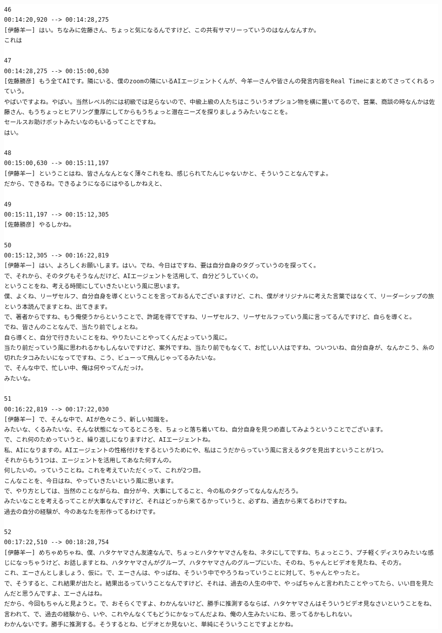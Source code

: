     46
    00:14:20,920 --> 00:14:28,275
    [伊藤羊一] はい。ちなみに佐藤さん、ちょっと気になるんですけど、この共有サマリーっていうのはなんなんすか。
    これは
    
    47
    00:14:28,275 --> 00:15:00,630
    [佐藤勝彦] もう全てAIです。隣にいる、僕のzoomの隣にいるAIエージェントくんが、今羊一さんや皆さんの発言内容をReal Timeにまとめてさってくれるっていう。
    やばいですよね。やばい。当然レベル的には初級では足らないので、中級上級の人たちはこういうオプション物を横に置いてるので、営業、商談の時なんかは佐藤さん、もうちょっとヒアリング重厚にしてからもうちょっと潜在ニーズを探りましょうみたいなことを。
    セールスお助けボットみたいなのもいるってことですね。
    はい。
    
    48
    00:15:00,630 --> 00:15:11,197
    [伊藤羊一] ということはね、皆さんなんとなく薄々これをね、感じられてたんじゃないかと、そういうことなんですよ。
    だから、できるね。できるようになるにはやるしかねえと、
    
    49
    00:15:11,197 --> 00:15:12,305
    [佐藤勝彦] やるしかね。
    
    50
    00:15:12,305 --> 00:16:22,819
    [伊藤羊一] はい、よろしくお願いします。はい。でね、今日はですね、要は自分自身のタグっていうのを探ってく。
    で、それから、そのタグもそうなんだけど、AIエージェントを活用して、自分どうしていくの。
    ということをね、考える時間にしていきたいという風に思います。
    僕、よくね、リーザセルフ、自分自身を導くということを言っておるんでございますけど、これ、僕がオリジナルに考えた言葉ではなくて、リーダーシップの旅という本読んでますとね、出てきます。
    で、著者からですね、もう俺使うからということで、許諾を得てですね、リーザセルフ、リーザセルフっていう風に言ってるんですけど、自らを導くと。
    でね、皆さんのことなんで、当たり前でしょとね。
    自ら導くと、自分で行きたいことをね、やりたいことやってくんだよっていう風に。
    当たり前だっていう風に思われるかもしんないですけど、案外ですね、当たり前でもなくて、お忙しい人はですね、ついついね、自分自身が、なんかこう、糸の切れたタコみたいになってですね、こう、ビューって飛んじゃってるみたいな。
    で、そんな中で、忙しい中、俺は何やってんだっけ。
    みたいな。
    
    51
    00:16:22,819 --> 00:17:22,030
    [伊藤羊一] で、そんな中で、AIが色々こう、新しい知識を。
    みたいな、くるみたいな、そんな状態になってるところを、ちょっと落ち着いてね、自分自身を見つめ直してみようということでございます。
    で、これ何のためっていうと、繰り返しになりますけど、AIエージェントね。
    私、AIになりますの。AIエージェントの性格付けをするというためにや、私はこうだからっていう風に言えるタグを見出すということが1つ。
    それからもう1つは、エージェントを活用してあなた何すんの。
    何したいの。っていうことね。これを考えていただくって、これが2つ目。
    こんなことを、今日はね、やっていきたいという風に思います。
    で、やり方としては、当然のことながらね、自分が今、大事にしてること、今の私のタグってなんなんだろう。
    みたいなことを考えるってことが大事なんですけど、それはどっから来てるかっていうと、必ずね、過去から来てるわけですね。
    過去の自分の経験が、今のあなたを形作ってるわけです。
    
    52
    00:17:22,510 --> 00:18:28,754
    [伊藤羊一] めちゃめちゃね、僕、ハタケヤマさん友達なんで、ちょっとハタケヤマさんをね、ネタにしてですね、ちょっとこう、プチ軽くディスりみたいな感じになっちゃうけど、お話しますとね、ハタケヤマさんがグループ、ハタケヤマさんのグループにいた、そのね、ちゃんとビデオを見たね、その方。
    これ、エーさんとしましょう、仮に。で、エーさんは、やっぱね、そういう中でやろうねっていうことに対して、ちゃんとやったと。
    で、そうすると、これ結果が出たと。結果出るっていうことなんですけど、それは、過去の人生の中で、やっぱちゃんと言われたことやってたら、いい目を見たんだと思うんですよ、エーさんはね。
    だから、今回もちゃんと見ようと。で、おそらくですよ、わかんないけど、勝手に推測するならば、ハタケヤマさんはそういうビデオ見なさいということをね、言われて、で、過去の経験から、いや、これやんなくてもどうにかなってんだよね、俺の人生みたいにね、思ってるかもしれない。
    わかんないです。勝手に推測する。そうするとね、ビデオとか見ないと、単純にそういうことですよとかね。
    